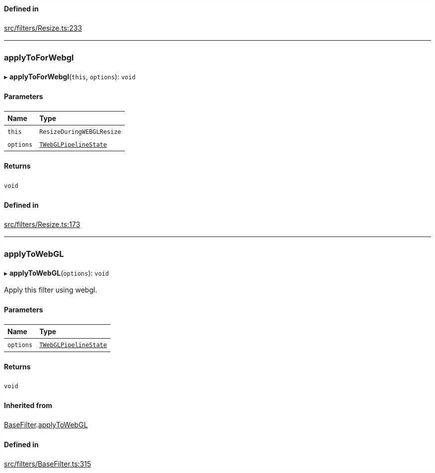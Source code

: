 #### Defined in

[src/filters/Resize.ts:233](https://github.com/fabricjs/fabric.js/blob/7d0e39dd9/src/filters/Resize.ts#L233)

___

### applyToForWebgl

▸ **applyToForWebgl**(`this`, `options`): `void`

#### Parameters

| Name | Type |
| :------ | :------ |
| `this` | `ResizeDuringWEBGLResize` |
| `options` | [`TWebGLPipelineState`](/apidocs/modules.md#twebglpipelinestate) |

#### Returns

`void`

#### Defined in

[src/filters/Resize.ts:173](https://github.com/fabricjs/fabric.js/blob/7d0e39dd9/src/filters/Resize.ts#L173)

___

### applyToWebGL

▸ **applyToWebGL**(`options`): `void`

Apply this filter using webgl.

#### Parameters

| Name | Type |
| :------ | :------ |
| `options` | [`TWebGLPipelineState`](/apidocs/modules.md#twebglpipelinestate) |

#### Returns

`void`

#### Inherited from

[BaseFilter](/apidocs/classes/filters.BaseFilter.md).[applyToWebGL](/apidocs/classes/filters.BaseFilter.md#applytowebgl)

#### Defined in

[src/filters/BaseFilter.ts:315](https://github.com/fabricjs/fabric.js/blob/7d0e39dd9/src/filters/BaseFilter.ts#L315)
